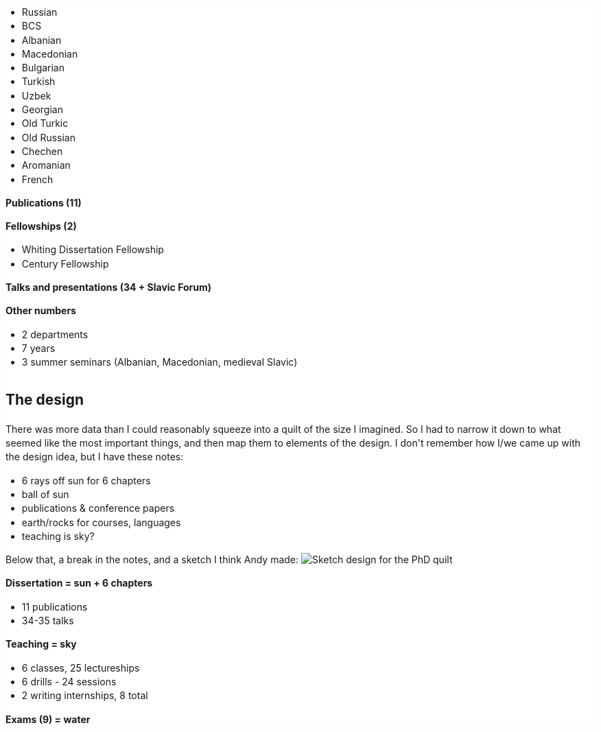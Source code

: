 - Russian
- BCS
- Albanian
- Macedonian
- Bulgarian
- Turkish
- Uzbek
- Georgian
- Old Turkic
- Old Russian
- Chechen
- Aromanian
- French

**Publications (11)**

**Fellowships (2)**

- Whiting Dissertation Fellowship
- Century Fellowship

**Talks and presentations (34 + Slavic Forum)**

**Other numbers**

- 2 departments
- 7 years
- 3 summer seminars (Albanian, Macedonian, medieval Slavic)

## The design

There was more data than I could reasonably squeeze into a quilt of the size I imagined. So I had to narrow it down to what seemed like the most important things, and then map them to elements of the design. I don't remember how I/we came up with the design idea, but I have these notes:

- 6 rays off sun for 6 chapters
- ball of sun
- publications & conference papers
- earth/rocks for courses, languages
- teaching is sky?

Below that, a break in the notes, and a sketch I think Andy made:
![Sketch design for the PhD quilt](/assets/images/phdquilt_design.jpg)

**Dissertation = sun + 6 chapters**

- 11 publications
- 34-35 talks

**Teaching = sky**

- 6 classes, 25 lectureships
- 6 drills - 24 sessions
- 2 writing internships, 8 total

**Exams (9) = water**
